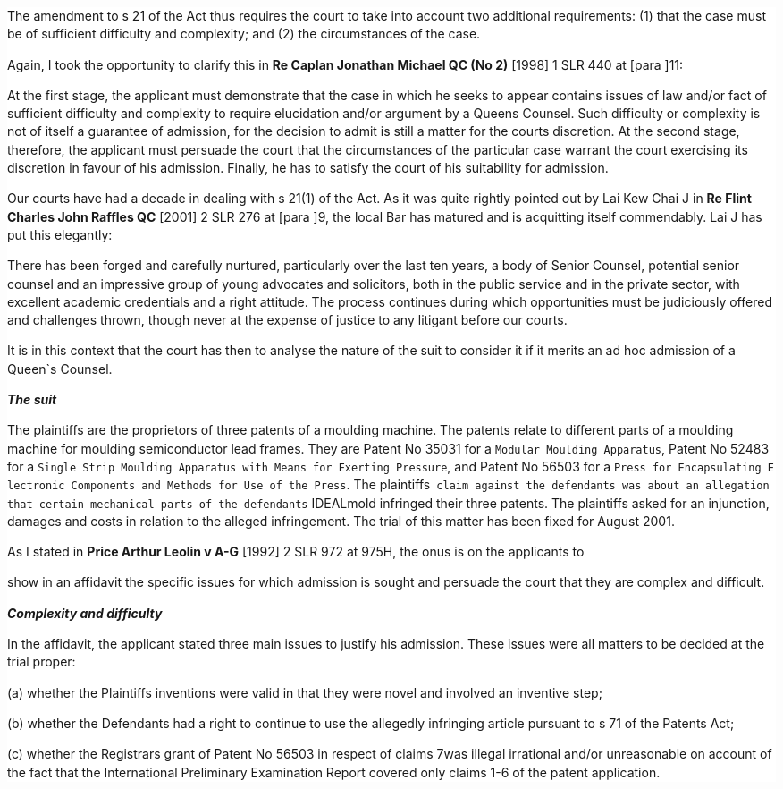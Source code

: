 The amendment to s 21 of the Act thus requires the court to take into account two additional requirements: (1) that the case must be of sufficient difficulty and complexity; and (2) the circumstances of the case. 

Again, I took the opportunity to clarify this in **Re Caplan Jonathan Michael QC (No 2)** [1998] 1 SLR 440 at [para ]11: 

 At the first stage, the applicant must demonstrate that the case in which he seeks to appear contains issues of law and/or fact of sufficient difficulty and complexity to require elucidation and/or argument by a Queens Counsel. Such difficulty or complexity is not of itself a guarantee of admission, for the decision to admit is still a matter for the courts discretion. At the second stage, therefore, the applicant must persuade the court that the circumstances of the particular case warrant the court exercising its discretion in favour of his admission. Finally, he has to satisfy the court of his suitability for admission. 

Our courts have had a decade in dealing with s 21(1) of the Act. As it was quite rightly pointed out by Lai Kew Chai J in **Re Flint Charles John Raffles QC** [2001] 2 SLR 276 at [para ]9, the local Bar has matured and is acquitting itself commendably. Lai J has put this elegantly: 

 There has been forged and carefully nurtured, particularly over the last ten years, a body of Senior Counsel, potential senior counsel and an impressive group of young advocates and solicitors, both in the public service and in the private sector, with excellent academic credentials and a right attitude. The process continues during which opportunities must be judiciously offered and challenges thrown, though never at the expense of justice to any litigant before our courts. 

It is in this context that the court has then to analyse the nature of the suit to consider it if it merits an ad hoc admission of a Queen`s Counsel. 

**_The suit_** 

The plaintiffs are the proprietors of three patents of a moulding machine. The patents relate to different parts of a moulding machine for moulding semiconductor lead frames. They are Patent No 35031 for a `Modular Moulding Apparatus`, Patent No 52483 for a `Single Strip Moulding Apparatus with Means for Exerting Pressure`, and Patent No 56503 for a `Press for Encapsulating Electronic Components and Methods for Use of the Press`. The plaintiffs` claim against the defendants was about an allegation that certain mechanical parts of the defendants` IDEALmold infringed their three patents. The plaintiffs asked for an injunction, damages and costs in relation to the alleged infringement. The trial of this matter has been fixed for August 2001. 

As I stated in **Price Arthur Leolin v A-G** [1992] 2 SLR 972 at 975H, the onus is on the applicants to 


show in an affidavit the specific issues for which admission is sought and persuade the court that they are complex and difficult. 

**_Complexity and difficulty_** 

In the affidavit, the applicant stated three main issues to justify his admission. These issues were all matters to be decided at the trial proper: 

 (a) whether the Plaintiffs inventions were valid in that they were novel and involved an inventive step; 

 (b) whether the Defendants had a right to continue to use the allegedly infringing article pursuant to s 71 of the Patents Act; 

 (c) whether the Registrars grant of Patent No 56503 in respect of claims 7was illegal irrational and/or unreasonable on account of the fact that the International Preliminary Examination Report covered only claims 1-6 of the patent application. 
